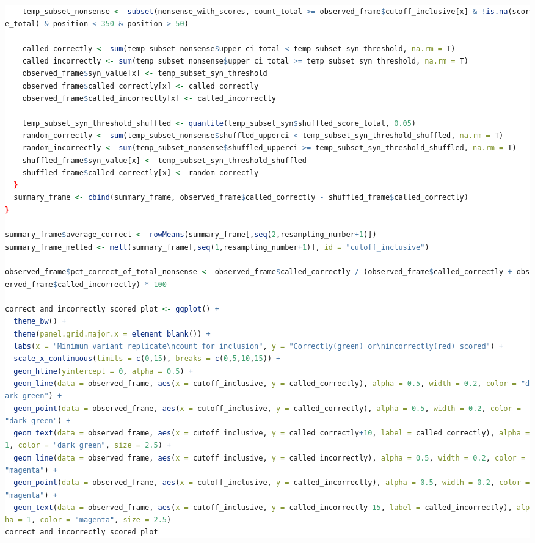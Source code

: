 ``` r
    temp_subset_nonsense <- subset(nonsense_with_scores, count_total >= observed_frame$cutoff_inclusive[x] & !is.na(score_total) & position < 350 & position > 50)
    
    called_correctly <- sum(temp_subset_nonsense$upper_ci_total < temp_subset_syn_threshold, na.rm = T)
    called_incorrectly <- sum(temp_subset_nonsense$upper_ci_total >= temp_subset_syn_threshold, na.rm = T)
    observed_frame$syn_value[x] <- temp_subset_syn_threshold
    observed_frame$called_correctly[x] <- called_correctly
    observed_frame$called_incorrectly[x] <- called_incorrectly
    
    temp_subset_syn_threshold_shuffled <- quantile(temp_subset_syn$shuffled_score_total, 0.05)
    random_correctly <- sum(temp_subset_nonsense$shuffled_upperci < temp_subset_syn_threshold_shuffled, na.rm = T)
    random_incorrectly <- sum(temp_subset_nonsense$shuffled_upperci >= temp_subset_syn_threshold_shuffled, na.rm = T)
    shuffled_frame$syn_value[x] <- temp_subset_syn_threshold_shuffled
    shuffled_frame$called_correctly[x] <- random_correctly
  }
  summary_frame <- cbind(summary_frame, observed_frame$called_correctly - shuffled_frame$called_correctly)
}

summary_frame$average_correct <- rowMeans(summary_frame[,seq(2,resampling_number+1)])
summary_frame_melted <- melt(summary_frame[,seq(1,resampling_number+1)], id = "cutoff_inclusive")

observed_frame$pct_correct_of_total_nonsense <- observed_frame$called_correctly / (observed_frame$called_correctly + observed_frame$called_incorrectly) * 100

correct_and_incorrectly_scored_plot <- ggplot() + 
  theme_bw() + 
  theme(panel.grid.major.x = element_blank()) +
  labs(x = "Minimum variant replicate\ncount for inclusion", y = "Correctly(green) or\nincorrectly(red) scored") +
  scale_x_continuous(limits = c(0,15), breaks = c(0,5,10,15)) +
  geom_hline(yintercept = 0, alpha = 0.5) +
  geom_line(data = observed_frame, aes(x = cutoff_inclusive, y = called_correctly), alpha = 0.5, width = 0.2, color = "dark green") +
  geom_point(data = observed_frame, aes(x = cutoff_inclusive, y = called_correctly), alpha = 0.5, width = 0.2, color = "dark green") +
  geom_text(data = observed_frame, aes(x = cutoff_inclusive, y = called_correctly+10, label = called_correctly), alpha = 1, color = "dark green", size = 2.5) +
  geom_line(data = observed_frame, aes(x = cutoff_inclusive, y = called_incorrectly), alpha = 0.5, width = 0.2, color = "magenta") +
  geom_point(data = observed_frame, aes(x = cutoff_inclusive, y = called_incorrectly), alpha = 0.5, width = 0.2, color = "magenta") +
  geom_text(data = observed_frame, aes(x = cutoff_inclusive, y = called_incorrectly-15, label = called_incorrectly), alpha = 1, color = "magenta", size = 2.5)
correct_and_incorrectly_scored_plot
```
